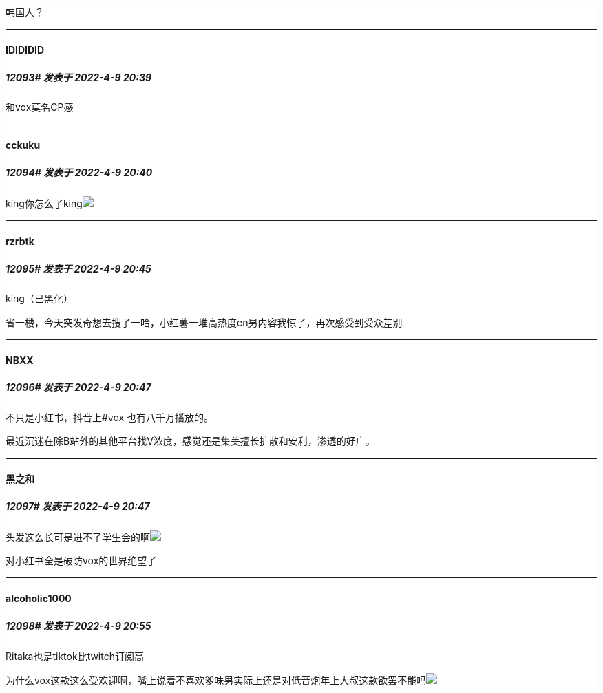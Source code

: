 韩国人？

*****

####  IDIDIDID  
##### 12093#       发表于 2022-4-9 20:39

和vox莫名CP感

*****

####  cckuku  
##### 12094#       发表于 2022-4-9 20:40

king你怎么了king<img src="https://static.saraba1st.com/image/smiley/face2017/067.png" referrerpolicy="no-referrer">



*****

####  rzrbtk  
##### 12095#       发表于 2022-4-9 20:45

king（已黑化）

省一楼，今天突发奇想去搜了一哈，小红薯一堆高热度en男内容我惊了，再次感受到受众差别

*****

####  NBXX  
##### 12096#       发表于 2022-4-9 20:47

不只是小红书，抖音上#vox 也有八千万播放的。

最近沉迷在除B站外的其他平台找V浓度，感觉还是集美擅长扩散和安利，渗透的好广。

*****

####  黑之和  
##### 12097#       发表于 2022-4-9 20:47

头发这么长可是进不了学生会的啊<img src="https://static.saraba1st.com/image/smiley/face2017/027.png" referrerpolicy="no-referrer">

对小红书全是破防vox的世界绝望了



*****

####  alcoholic1000  
##### 12098#       发表于 2022-4-9 20:55

Ritaka也是tiktok比twitch订阅高

为什么vox这款这么受欢迎啊，嘴上说着不喜欢爹味男实际上还是对低音炮年上大叔这款欲罢不能吗<img src="https://static.saraba1st.com/image/smiley/face2017/067.png" referrerpolicy="no-referrer">
